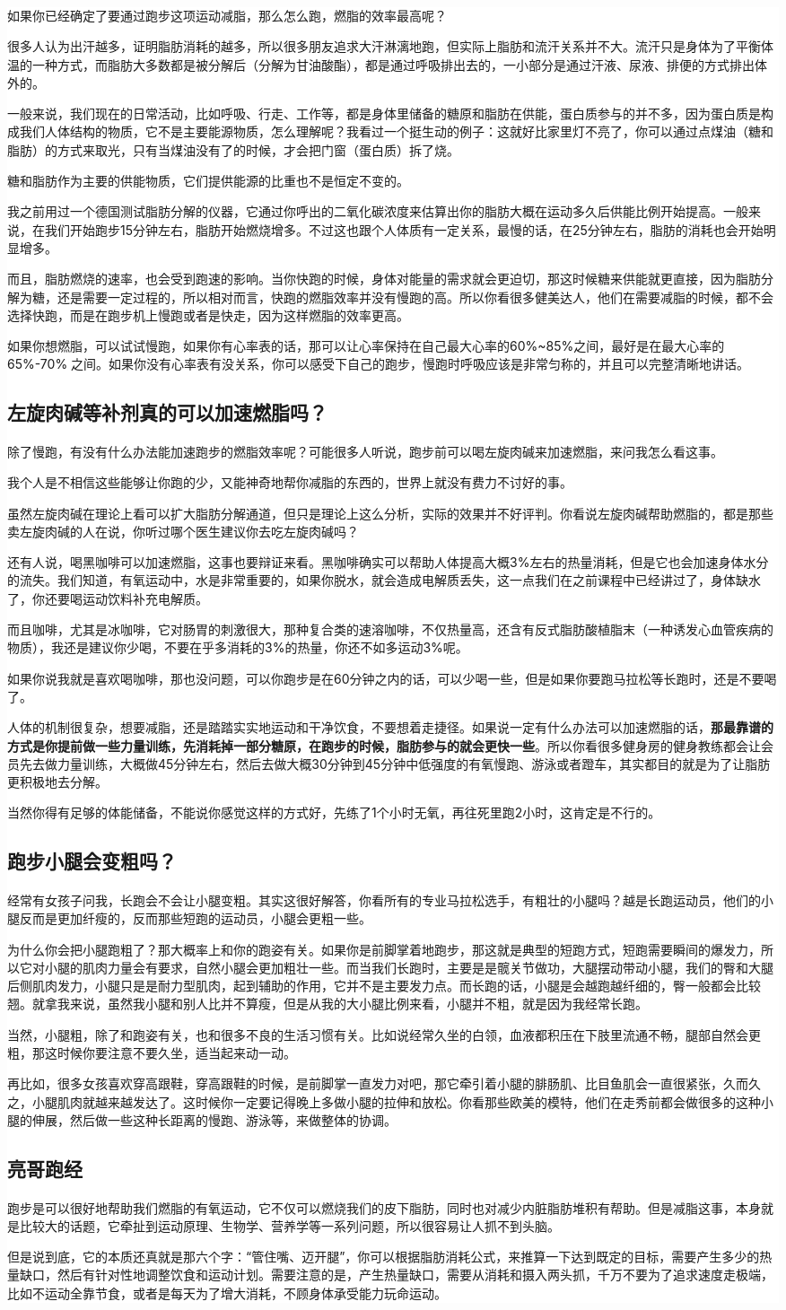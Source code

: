 如果你已经确定了要通过跑步这项运动减脂，那么怎么跑，燃脂的效率最高呢？

很多人认为出汗越多，证明脂肪消耗的越多，所以很多朋友追求大汗淋漓地跑，但实际上脂肪和流汗关系并不大。流汗只是身体为了平衡体温的一种方式，而脂肪大多数都是被分解后（分解为甘油酸酯），都是通过呼吸排出去的，一小部分是通过汗液、尿液、排便的方式排出体外的。

一般来说，我们现在的日常活动，比如呼吸、行走、工作等，都是身体里储备的糖原和脂肪在供能，蛋白质参与的并不多，因为蛋白质是构成我们人体结构的物质，它不是主要能源物质，怎么理解呢？我看过一个挺生动的例子：这就好比家里灯不亮了，你可以通过点煤油（糖和脂肪）的方式来取光，只有当煤油没有了的时候，才会把门窗（蛋白质）拆了烧。

糖和脂肪作为主要的供能物质，它们提供能源的比重也不是恒定不变的。

我之前用过一个德国测试脂肪分解的仪器，它通过你呼出的二氧化碳浓度来估算出你的脂肪大概在运动多久后供能比例开始提高。一般来说，在我们开始跑步15分钟左右，脂肪开始燃烧增多。不过这也跟个人体质有一定关系，最慢的话，在25分钟左右，脂肪的消耗也会开始明显增多。

而且，脂肪燃烧的速率，也会受到跑速的影响。当你快跑的时候，身体对能量的需求就会更迫切，那这时候糖来供能就更直接，因为脂肪分解为糖，还是需要一定过程的，所以相对而言，快跑的燃脂效率并没有慢跑的高。所以你看很多健美达人，他们在需要减脂的时候，都不会选择快跑，而是在跑步机上慢跑或者是快走，因为这样燃脂的效率更高。

如果你想燃脂，可以试试慢跑，如果你有心率表的话，那可以让心率保持在自己最大心率的60%~85%之间，最好是在最大心率的65%-70%  之间。如果你没有心率表有没关系，你可以感受下自己的跑步，慢跑时呼吸应该是非常匀称的，并且可以完整清晰地讲话。

## 左旋肉碱等补剂真的可以加速燃脂吗？

除了慢跑，有没有什么办法能加速跑步的燃脂效率呢？可能很多人听说，跑步前可以喝左旋肉碱来加速燃脂，来问我怎么看这事。

我个人是不相信这些能够让你跑的少，又能神奇地帮你减脂的东西的，世界上就没有费力不讨好的事。

虽然左旋肉碱在理论上看可以扩大脂肪分解通道，但只是理论上这么分析，实际的效果并不好评判。你看说左旋肉碱帮助燃脂的，都是那些卖左旋肉碱的人在说，你听过哪个医生建议你去吃左旋肉碱吗？

还有人说，喝黑咖啡可以加速燃脂，这事也要辩证来看。黑咖啡确实可以帮助人体提高大概3%左右的热量消耗，但是它也会加速身体水分的流失。我们知道，有氧运动中，水是非常重要的，如果你脱水，就会造成电解质丢失，这一点我们在之前课程中已经讲过了，身体缺水了，你还要喝运动饮料补充电解质。

而且咖啡，尤其是冰咖啡，它对肠胃的刺激很大，那种复合类的速溶咖啡，不仅热量高，还含有反式脂肪酸植脂末（一种诱发心血管疾病的物质），我还是建议你少喝，不要在乎多消耗的3%的热量，你还不如多运动3%呢。

如果你说我就是喜欢喝咖啡，那也没问题，可以你跑步是在60分钟之内的话，可以少喝一些，但是如果你要跑马拉松等长跑时，还是不要喝了。

人体的机制很复杂，想要减脂，还是踏踏实实地运动和干净饮食，不要想着走捷径。如果说一定有什么办法可以加速燃脂的话，**那最靠谱的方式是你提前做一些力量训练，先消耗掉一部分糖原，在跑步的时候，脂肪参与的就会更快一些**。所以你看很多健身房的健身教练都会让会员先去做力量训练，大概做45分钟左右，然后去做大概30分钟到45分钟中低强度的有氧慢跑、游泳或者蹬车，其实都目的就是为了让脂肪更积极地去分解。

当然你得有足够的体能储备，不能说你感觉这样的方式好，先练了1个小时无氧，再往死里跑2小时，这肯定是不行的。

## 跑步小腿会变粗吗？

经常有女孩子问我，长跑会不会让小腿变粗。其实这很好解答，你看所有的专业马拉松选手，有粗壮的小腿吗？越是长跑运动员，他们的小腿反而是更加纤瘦的，反而那些短跑的运动员，小腿会更粗一些。

为什么你会把小腿跑粗了？那大概率上和你的跑姿有关。如果你是前脚掌着地跑步，那这就是典型的短跑方式，短跑需要瞬间的爆发力，所以它对小腿的肌肉力量会有要求，自然小腿会更加粗壮一些。而当我们长跑时，主要是是髋关节做功，大腿摆动带动小腿，我们的臀和大腿后侧肌肉发力，小腿只是是耐力型肌肉，起到辅助的作用，它并不是主要发力点。而长跑的话，小腿是会越跑越纤细的，臀一般都会比较翘。就拿我来说，虽然我小腿和别人比并不算瘦，但是从我的大小腿比例来看，小腿并不粗，就是因为我经常长跑。

当然，小腿粗，除了和跑姿有关，也和很多不良的生活习惯有关。比如说经常久坐的白领，血液都积压在下肢里流通不畅，腿部自然会更粗，那这时候你要注意不要久坐，适当起来动一动。

再比如，很多女孩喜欢穿高跟鞋，穿高跟鞋的时候，是前脚掌一直发力对吧，那它牵引着小腿的腓肠肌、比目鱼肌会一直很紧张，久而久之，小腿肌肉就越来越发达了。这时候你一定要记得晚上多做小腿的拉伸和放松。你看那些欧美的模特，他们在走秀前都会做很多的这种小腿的伸展，然后做一些这种长距离的慢跑、游泳等，来做整体的协调。

## 亮哥跑经

跑步是可以很好地帮助我们燃脂的有氧运动，它不仅可以燃烧我们的皮下脂肪，同时也对减少内脏脂肪堆积有帮助。但是减脂这事，本身就是比较大的话题，它牵扯到运动原理、生物学、营养学等一系列问题，所以很容易让人抓不到头脑。

但是说到底，它的本质还真就是那六个字：“管住嘴、迈开腿”，你可以根据脂肪消耗公式，来推算一下达到既定的目标，需要产生多少的热量缺口，然后有针对性地调整饮食和运动计划。需要注意的是，产生热量缺口，需要从消耗和摄入两头抓，千万不要为了追求速度走极端，比如不运动全靠节食，或者是每天为了增大消耗，不顾身体承受能力玩命运动。
